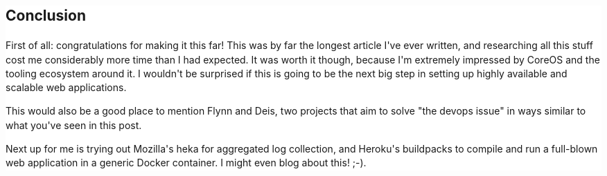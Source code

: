## Conclusion

First of all: congratulations for making it this far! This was by far the longest article I've ever written, and researching all this stuff cost me considerably more time than I had expected. It was worth it though, because I'm extremely impressed by CoreOS and the tooling ecosystem around it. I wouldn't be surprised if this is going to be the next big step in setting up highly available and scalable web applications.

This would also be a good place to mention Flynn and Deis, two projects that aim to solve "the devops issue" in ways similar to what you've seen in this post.

Next up for me is trying out Mozilla's heka for aggregated log collection, and Heroku's buildpacks to compile and run a full-blown web application in a generic Docker container. I might even blog about this! ;-).
